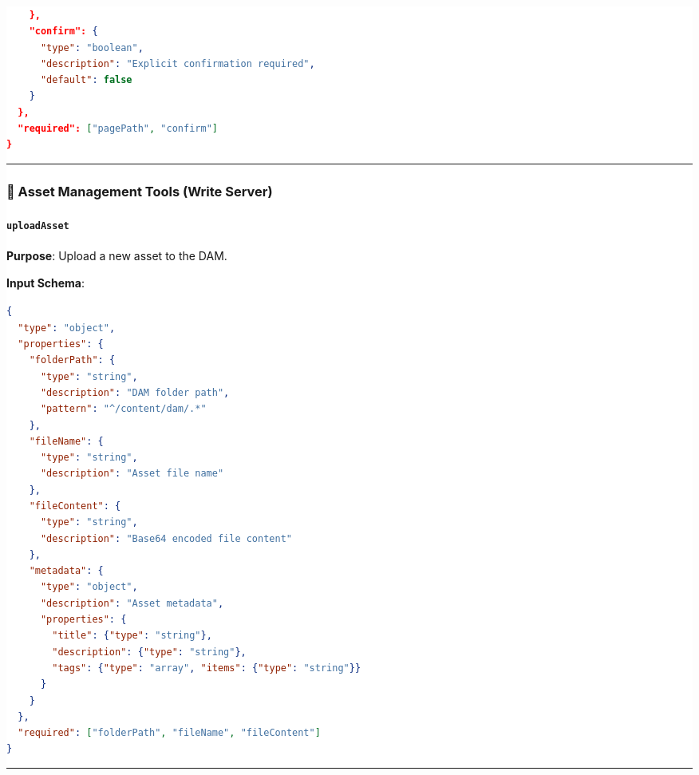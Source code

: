 ```json
    },
    "confirm": {
      "type": "boolean",
      "description": "Explicit confirmation required",
      "default": false
    }
  },
  "required": ["pagePath", "confirm"]
}
```

---

### 📁 Asset Management Tools (Write Server)

#### `uploadAsset`
**Purpose**: Upload a new asset to the DAM.

**Input Schema**:
```json
{
  "type": "object",
  "properties": {
    "folderPath": {
      "type": "string",
      "description": "DAM folder path",
      "pattern": "^/content/dam/.*"
    },
    "fileName": {
      "type": "string",
      "description": "Asset file name"
    },
    "fileContent": {
      "type": "string",
      "description": "Base64 encoded file content"
    },
    "metadata": {
      "type": "object",
      "description": "Asset metadata",
      "properties": {
        "title": {"type": "string"},
        "description": {"type": "string"},
        "tags": {"type": "array", "items": {"type": "string"}}
      }
    }
  },
  "required": ["folderPath", "fileName", "fileContent"]
}
```

---
